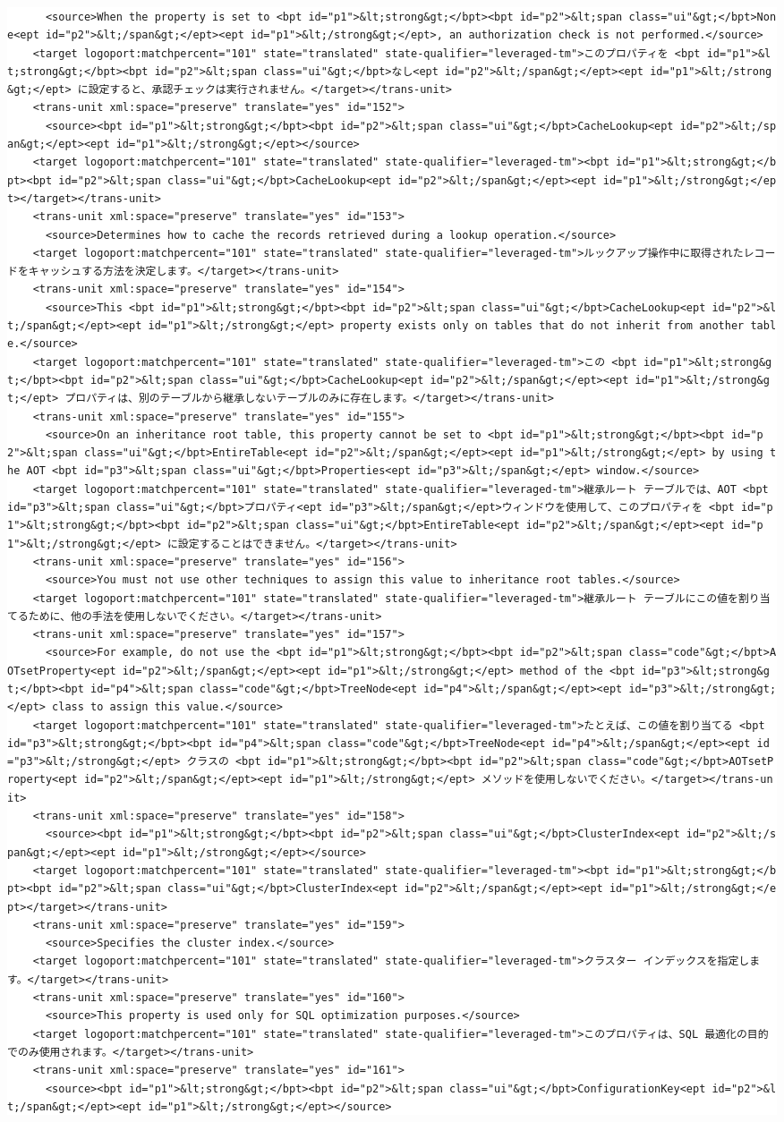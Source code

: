           <source>When the property is set to <bpt id="p1">&lt;strong&gt;</bpt><bpt id="p2">&lt;span class="ui"&gt;</bpt>None<ept id="p2">&lt;/span&gt;</ept><ept id="p1">&lt;/strong&gt;</ept>, an authorization check is not performed.</source>
        <target logoport:matchpercent="101" state="translated" state-qualifier="leveraged-tm">このプロパティを <bpt id="p1">&lt;strong&gt;</bpt><bpt id="p2">&lt;span class="ui"&gt;</bpt>なし<ept id="p2">&lt;/span&gt;</ept><ept id="p1">&lt;/strong&gt;</ept> に設定すると、承認チェックは実行されません。</target></trans-unit>
        <trans-unit xml:space="preserve" translate="yes" id="152">
          <source><bpt id="p1">&lt;strong&gt;</bpt><bpt id="p2">&lt;span class="ui"&gt;</bpt>CacheLookup<ept id="p2">&lt;/span&gt;</ept><ept id="p1">&lt;/strong&gt;</ept></source>
        <target logoport:matchpercent="101" state="translated" state-qualifier="leveraged-tm"><bpt id="p1">&lt;strong&gt;</bpt><bpt id="p2">&lt;span class="ui"&gt;</bpt>CacheLookup<ept id="p2">&lt;/span&gt;</ept><ept id="p1">&lt;/strong&gt;</ept></target></trans-unit>
        <trans-unit xml:space="preserve" translate="yes" id="153">
          <source>Determines how to cache the records retrieved during a lookup operation.</source>
        <target logoport:matchpercent="101" state="translated" state-qualifier="leveraged-tm">ルックアップ操作中に取得されたレコードをキャッシュする方法を決定します。</target></trans-unit>
        <trans-unit xml:space="preserve" translate="yes" id="154">
          <source>This <bpt id="p1">&lt;strong&gt;</bpt><bpt id="p2">&lt;span class="ui"&gt;</bpt>CacheLookup<ept id="p2">&lt;/span&gt;</ept><ept id="p1">&lt;/strong&gt;</ept> property exists only on tables that do not inherit from another table.</source>
        <target logoport:matchpercent="101" state="translated" state-qualifier="leveraged-tm">この <bpt id="p1">&lt;strong&gt;</bpt><bpt id="p2">&lt;span class="ui"&gt;</bpt>CacheLookup<ept id="p2">&lt;/span&gt;</ept><ept id="p1">&lt;/strong&gt;</ept> プロパティは、別のテーブルから継承しないテーブルのみに存在します。</target></trans-unit>
        <trans-unit xml:space="preserve" translate="yes" id="155">
          <source>On an inheritance root table, this property cannot be set to <bpt id="p1">&lt;strong&gt;</bpt><bpt id="p2">&lt;span class="ui"&gt;</bpt>EntireTable<ept id="p2">&lt;/span&gt;</ept><ept id="p1">&lt;/strong&gt;</ept> by using the AOT <bpt id="p3">&lt;span class="ui"&gt;</bpt>Properties<ept id="p3">&lt;/span&gt;</ept> window.</source>
        <target logoport:matchpercent="101" state="translated" state-qualifier="leveraged-tm">継承ルート テーブルでは、AOT <bpt id="p3">&lt;span class="ui"&gt;</bpt>プロパティ<ept id="p3">&lt;/span&gt;</ept>ウィンドウを使用して、このプロパティを <bpt id="p1">&lt;strong&gt;</bpt><bpt id="p2">&lt;span class="ui"&gt;</bpt>EntireTable<ept id="p2">&lt;/span&gt;</ept><ept id="p1">&lt;/strong&gt;</ept> に設定することはできません。</target></trans-unit>
        <trans-unit xml:space="preserve" translate="yes" id="156">
          <source>You must not use other techniques to assign this value to inheritance root tables.</source>
        <target logoport:matchpercent="101" state="translated" state-qualifier="leveraged-tm">継承ルート テーブルにこの値を割り当てるために、他の手法を使用しないでください。</target></trans-unit>
        <trans-unit xml:space="preserve" translate="yes" id="157">
          <source>For example, do not use the <bpt id="p1">&lt;strong&gt;</bpt><bpt id="p2">&lt;span class="code"&gt;</bpt>AOTsetProperty<ept id="p2">&lt;/span&gt;</ept><ept id="p1">&lt;/strong&gt;</ept> method of the <bpt id="p3">&lt;strong&gt;</bpt><bpt id="p4">&lt;span class="code"&gt;</bpt>TreeNode<ept id="p4">&lt;/span&gt;</ept><ept id="p3">&lt;/strong&gt;</ept> class to assign this value.</source>
        <target logoport:matchpercent="101" state="translated" state-qualifier="leveraged-tm">たとえば、この値を割り当てる <bpt id="p3">&lt;strong&gt;</bpt><bpt id="p4">&lt;span class="code"&gt;</bpt>TreeNode<ept id="p4">&lt;/span&gt;</ept><ept id="p3">&lt;/strong&gt;</ept> クラスの <bpt id="p1">&lt;strong&gt;</bpt><bpt id="p2">&lt;span class="code"&gt;</bpt>AOTsetProperty<ept id="p2">&lt;/span&gt;</ept><ept id="p1">&lt;/strong&gt;</ept> メソッドを使用しないでください。</target></trans-unit>
        <trans-unit xml:space="preserve" translate="yes" id="158">
          <source><bpt id="p1">&lt;strong&gt;</bpt><bpt id="p2">&lt;span class="ui"&gt;</bpt>ClusterIndex<ept id="p2">&lt;/span&gt;</ept><ept id="p1">&lt;/strong&gt;</ept></source>
        <target logoport:matchpercent="101" state="translated" state-qualifier="leveraged-tm"><bpt id="p1">&lt;strong&gt;</bpt><bpt id="p2">&lt;span class="ui"&gt;</bpt>ClusterIndex<ept id="p2">&lt;/span&gt;</ept><ept id="p1">&lt;/strong&gt;</ept></target></trans-unit>
        <trans-unit xml:space="preserve" translate="yes" id="159">
          <source>Specifies the cluster index.</source>
        <target logoport:matchpercent="101" state="translated" state-qualifier="leveraged-tm">クラスター インデックスを指定します。</target></trans-unit>
        <trans-unit xml:space="preserve" translate="yes" id="160">
          <source>This property is used only for SQL optimization purposes.</source>
        <target logoport:matchpercent="101" state="translated" state-qualifier="leveraged-tm">このプロパティは、SQL 最適化の目的でのみ使用されます。</target></trans-unit>
        <trans-unit xml:space="preserve" translate="yes" id="161">
          <source><bpt id="p1">&lt;strong&gt;</bpt><bpt id="p2">&lt;span class="ui"&gt;</bpt>ConfigurationKey<ept id="p2">&lt;/span&gt;</ept><ept id="p1">&lt;/strong&gt;</ept></source>